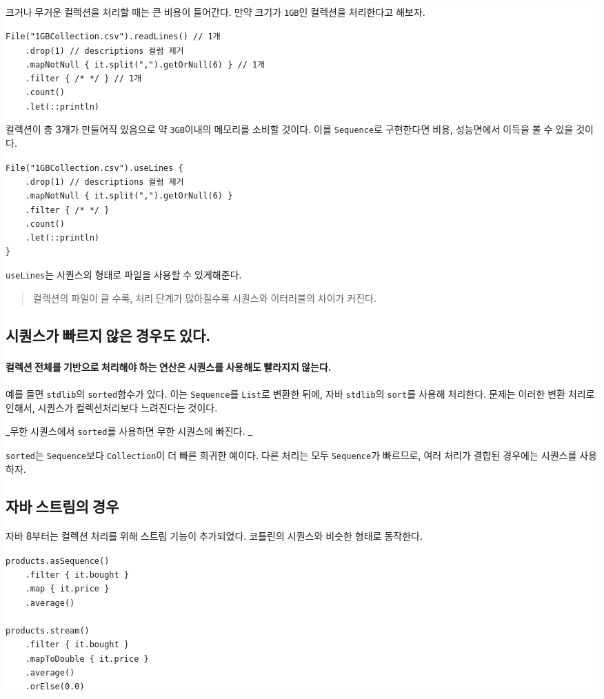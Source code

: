 크거나 무거운 컬렉션을 처리할 때는 큰 비용이 들어간다. 만약 크기가 `1GB`인 컬렉션을 처리한다고 해보자.

```
File("1GBCollection.csv").readLines() // 1개
	.drop(1) // descriptions 컬럼 제거
    .mapNotNull { it.split(",").getOrNull(6) } // 1개
    .filter { /* */ } // 1개
    .count()
    .let(::println)
```

컬렉션이 총 3개가 만들어직 있음으로 약 `3GB`이내의 메모리를 소비할 것이다. 이를 `Sequence`로 구현한다면 비용, 성능면에서 이득을 볼 수 있을 것이다.

```
File("1GBCollection.csv").useLines {
	.drop(1) // descriptions 컬럼 제거
    .mapNotNull { it.split(",").getOrNull(6) }
    .filter { /* */ }
    .count()
    .let(::println)
}
```

`useLines`는 시퀀스의 형태로 파일을 사용할 수 있게해준다. 

> 컬렉션의 파일이 클 수록, 처리 단계가 많아질수록 시퀀스와 이터러블의 차이가 커진다. 


## 시퀀스가 빠르지 않은 경우도 있다.

#### 컬렉션 전체를 기반으로 처리해야 하는 연산은 시퀀스를 사용해도 빨라지지 않는다.

예를 들면 `stdlib`의 `sorted`함수가 있다. 이는 `Sequence`를 `List`로 변환한 뒤에, 자바 `stdlib`의 `sort`를 사용해 처리한다. 문제는 이러한 변환 처리로 인해서, 시퀀스가 컬렉션처리보다 느려진다는 것이다. 

_무한 시퀀스에서 `sorted`를 사용하면 무한 시퀀스에 빠진다.
_

`sorted`는 `Sequence`보다 `Collection`이 더 빠른 희귀한 예이다. 다른 처리는 모두 `Sequence`가 빠르므로, 여러 처리가 결합된 경우에는 시퀀스를 사용하자.

## 자바 스트림의 경우

자바 8부터는 컬렉션 처리를 위해 스트림 기능이 추가되었다. 코틀린의 시퀀스와 비슷한 형태로 동작한다.

```
products.asSequence()
	.filter { it.bought }
    .map { it.price }
    .average()
    
products.stream()
	.filter { it.bought }
    .mapToDouble { it.price }
    .average()
    .orElse(0.0)
```
